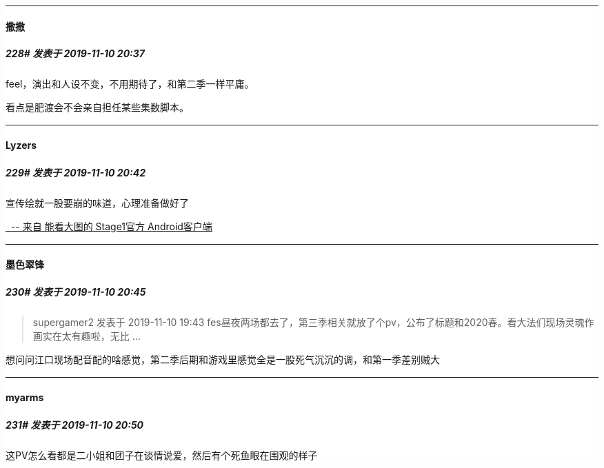 




-----

####  撒撒  
##### 228#       发表于 2019-11-10 20:37




feel，演出和人设不变，不用期待了，和第二季一样平庸。

看点是肥渡会不会亲自担任某些集数脚本。









-----

####  Lyzers  
##### 229#       发表于 2019-11-10 20:42




宣传绘就一股要崩的味道，心理准备做好了

[  -- 来自 能看大图的 Stage1官方 Android客户端](https://www.coolapk.com/apk/140634)







-----

####  墨色翠锋  
##### 230#       发表于 2019-11-10 20:45



<blockquote>supergamer2 发表于 2019-11-10 19:43
fes昼夜两场都去了，第三季相关就放了个pv，公布了标题和2020春。看大法们现场灵魂作画实在太有趣啦，无比 ...</blockquote>
想问问江口现场配音配的啥感觉，第二季后期和游戏里感觉全是一股死气沉沉的调，和第一季差别贼大







-----

####  myarms  
##### 231#       发表于 2019-11-10 20:50




这PV怎么看都是二小姐和团子在谈情说爱，然后有个死鱼眼在围观的样子
